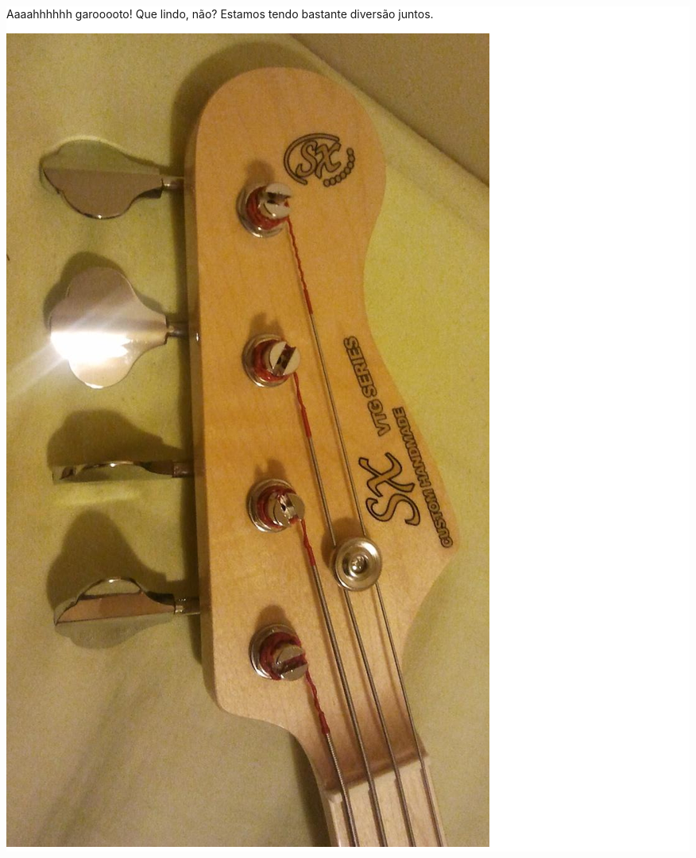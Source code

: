 Aaaahhhhhh garooooto! Que lindo, não? Estamos tendo bastante diversão juntos.

<img src="../images/2013-12-27/bass-b.jpg" class="post-img" >